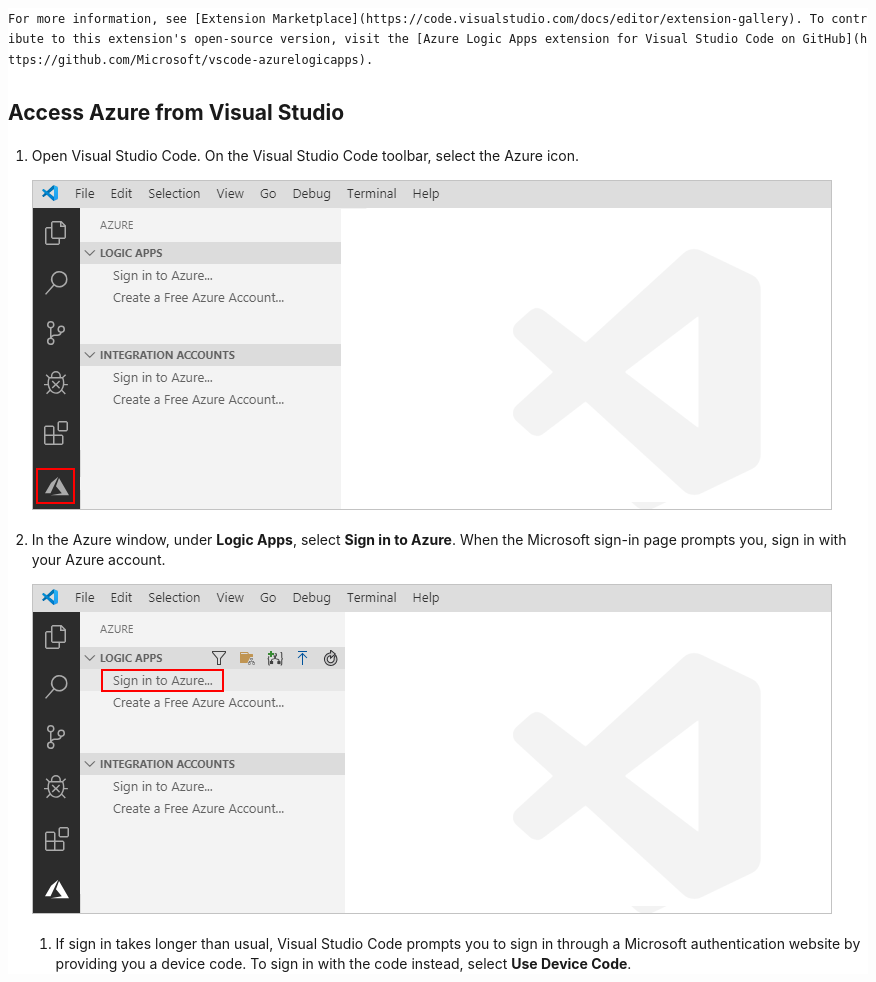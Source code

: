    For more information, see [Extension Marketplace](https://code.visualstudio.com/docs/editor/extension-gallery). To contribute to this extension's open-source version, visit the [Azure Logic Apps extension for Visual Studio Code on GitHub](https://github.com/Microsoft/vscode-azurelogicapps).

<a name="access-azure"></a>

## Access Azure from Visual Studio

1. Open Visual Studio Code. On the Visual Studio Code toolbar, select the Azure icon.

   ![Select Azure icon on Visual Studio Code toolbar](./media/quickstart-create-logic-apps-visual-studio-code/open-extensions-visual-studio-code.png)

1. In the Azure window, under **Logic Apps**, select **Sign in to Azure**. When the Microsoft sign-in page prompts you, sign in with your Azure account.

   ![Select "Sign in to Azure"](./media/quickstart-create-logic-apps-visual-studio-code/sign-in-azure-visual-studio-code.png)

   1. If sign in takes longer than usual, Visual Studio Code prompts you to sign in through a Microsoft authentication website by providing you a device code. To sign in with the code instead, select **Use Device Code**.
